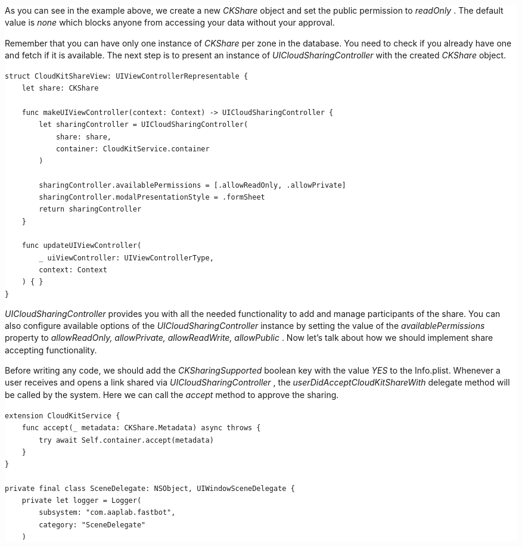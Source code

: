 As you can see in the example above, we create a new _CKShare_ object and set
the public permission to _readOnly_ . The default value is _none_ which blocks
anyone from accessing your data without your approval.

Remember that you can have only one instance of _CKShare_ per zone in the
database. You need to check if you already have one and fetch if it is
available. The next step is to present an instance of
_UICloudSharingController_ with the created _CKShare_ object.

    
    
    struct CloudKitShareView: UIViewControllerRepresentable {
        let share: CKShare
    
        func makeUIViewController(context: Context) -> UICloudSharingController {
            let sharingController = UICloudSharingController(
                share: share,
                container: CloudKitService.container
            )
            
            sharingController.availablePermissions = [.allowReadOnly, .allowPrivate]
            sharingController.modalPresentationStyle = .formSheet
            return sharingController
        }
    
        func updateUIViewController(
            _ uiViewController: UIViewControllerType,
            context: Context
        ) { }
    }
    

_UICloudSharingController_ provides you with all the needed functionality to
add and manage participants of the share. You can also configure available
options of the _UICloudSharingController_ instance by setting the value of the
_availablePermissions_ property to _allowReadOnly, allowPrivate,
allowReadWrite, allowPublic_ . Now let’s talk about how we should implement
share accepting functionality.

Before writing any code, we should add the _CKSharingSupported_ boolean key
with the value _YES_ to the Info.plist. Whenever a user receives and opens a
link shared via _UICloudSharingController_ , the
_userDidAcceptCloudKitShareWith_ delegate method will be called by the system.
Here we can call the _accept_ method to approve the sharing.

    
    
    extension CloudKitService {
        func accept(_ metadata: CKShare.Metadata) async throws {
            try await Self.container.accept(metadata)
        }
    }
    
    private final class SceneDelegate: NSObject, UIWindowSceneDelegate {
        private let logger = Logger(
            subsystem: "com.aaplab.fastbot",
            category: "SceneDelegate"
        )
        